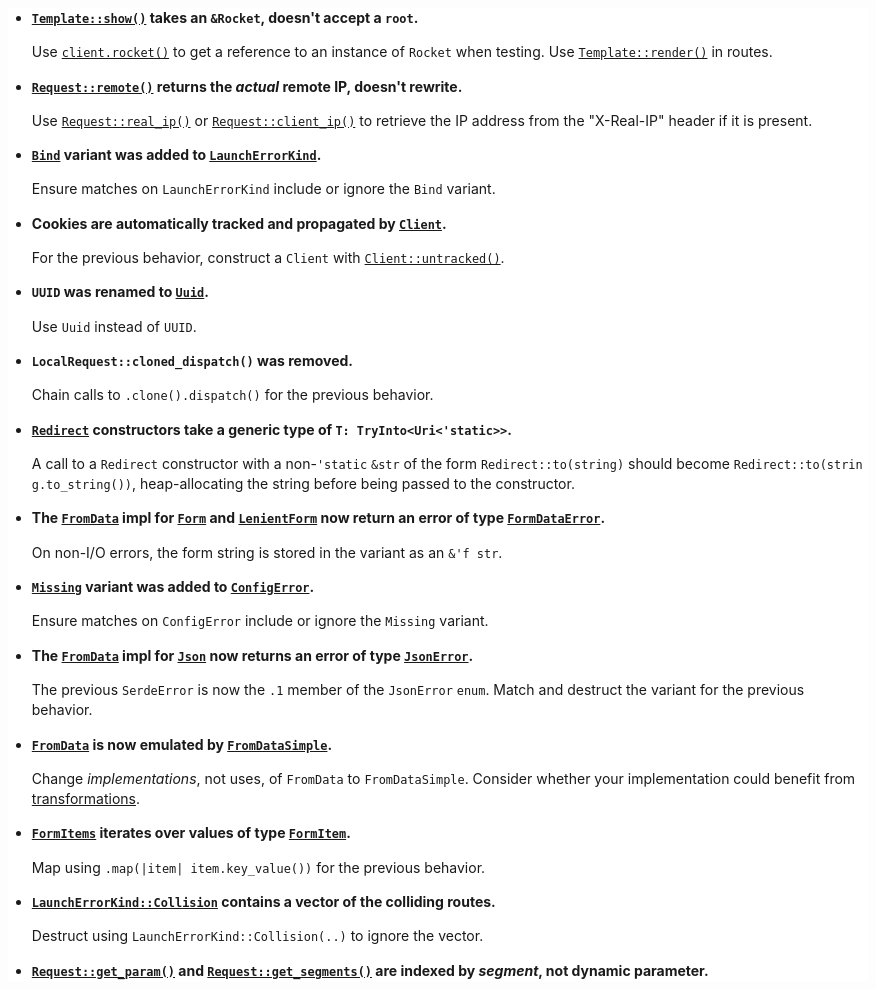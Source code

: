   * **[`Template::show()`] takes an `&Rocket`, doesn't accept a `root`.**

    Use [`client.rocket()`] to get a reference to an instance of `Rocket` when
    testing. Use [`Template::render()`] in routes.

  * **[`Request::remote()`] returns the _actual_ remote IP, doesn't rewrite.**

    Use [`Request::real_ip()`] or [`Request::client_ip()`] to retrieve the IP
    address from the "X-Real-IP" header if it is present.

  * **[`Bind`] variant was added to [`LaunchErrorKind`].**

    Ensure matches on `LaunchErrorKind` include or ignore the `Bind` variant.

  * **Cookies are automatically tracked and propagated by [`Client`].**

    For the previous behavior, construct a `Client` with
    [`Client::untracked()`].

  * **`UUID` was renamed to [`Uuid`].**

    Use `Uuid` instead of `UUID`.

  * **`LocalRequest::cloned_dispatch()` was removed.**

    Chain calls to `.clone().dispatch()` for the previous behavior.

  * **[`Redirect`] constructors take a generic type of `T:
    TryInto<Uri<'static>>`.**

    A call to a `Redirect` constructor with a non-`'static` `&str`  of the form
    `Redirect::to(string)` should become `Redirect::to(string.to_string())`,
    heap-allocating the string before being passed to the constructor.

  * **The [`FromData`] impl for [`Form`] and [`LenientForm`] now return an error
    of type [`FormDataError`].**

    On non-I/O errors, the form string is stored in the variant as an `&'f str`.

  * **[`Missing`] variant was added to [`ConfigError`].**

    Ensure matches on `ConfigError` include or ignore the `Missing` variant.

  * **The [`FromData`] impl for [`Json`] now returns an error of type
    [`JsonError`].**

    The previous `SerdeError` is now the `.1` member of the `JsonError` `enum`.
    Match and destruct the variant for the previous behavior.

  * **[`FromData`] is now emulated by [`FromDataSimple`].**

    Change _implementations_, not uses, of `FromData` to `FromDataSimple`.
    Consider whether your implementation could benefit from [transformations].

  * **[`FormItems`] iterates over values of type [`FormItem`].**

    Map using `.map(|item| item.key_value())` for the previous behavior.

  * **[`LaunchErrorKind::Collision`] contains a vector of the colliding routes.**

    Destruct using `LaunchErrorKind::Collision(..)` to ignore the vector.

  * **[`Request::get_param()`] and [`Request::get_segments()`] are indexed by
    _segment_, not dynamic parameter.**


[phase]: https://api.rocket.rs/v0.5/rocket/struct.Rocket.html#phases
[`async`/`await`]: https://rocket.rs/v0.5/guide/overview/#async-routes
[compilation on Rust's stable]: https://rocket.rs/v0.5/guide/getting-started/#installing-rust
[Feature-complete forms support]: https://rocket.rs/v0.5/guide/requests/#forms
[configuration system]: https://rocket.rs/v0.5/guide/configuration/#configuration
[graceful shutdown]: https://api.rocket.rs/v0.5/rocket/config/struct.Shutdown.html#summary
[asynchronous testing]: https://rocket.rs/v0.5/guide/testing/#asynchronous-testing
[UTF-8 characters]: https://rocket.rs/v0.5/guide/requests/#static-parameters
[ignorable segments]: https://rocket.rs/v0.5/guide/requests/#ignored-segments
[Catcher scoping]: https://rocket.rs/v0.5/guide/requests/#scoping
[ad-hoc validation]: https://rocket.rs/v0.5/guide/requests#ad-hoc-validation
[incoming data limits]: https://rocket.rs/v0.5/guide/requests/#streaming
[build phases]: https://api.rocket.rs/v0.5/rocket/struct.Rocket.html#phases
[Singleton fairings]: https://api.rocket.rs/v0.5/rocket/fairing/trait.Fairing.html#singletons
[features into core]: https://api.rocket.rs/v0.5/rocket/index.html#features
[features of `rocket`]: https://api.rocket.rs/v0.5/rocket/index.html#features
[Data limit declaration in SI units]: https://api.rocket.rs/v0.5/rocket/data/struct.ByteUnit.html
[support for `serde`]: https://api.rocket.rs/v0.5/rocket/serde/index.html
[automatic typed config extraction]: https://api.rocket.rs/v0.5/rocket/fairing/struct.AdHoc.html#method.config
[misconfigured secrets]: https://api.rocket.rs/v0.5/rocket/config/struct.SecretKey.html
[default ranking colors]: https://rocket.rs/v0.5/guide/requests/#default-ranking
[`chat`]: https://github.com/SergioBenitez/Rocket/tree/v0.5/examples/chat
[`Form` guard]: https://api.rocket.rs/v0.5/rocket/form/struct.Form.html
[`Strict`]: https://api.rocket.rs/v0.5/rocket/form/struct.Strict.html
[`CookieJar`#pending]: https://api.rocket.rs/v0.5/rocket/http/struct.CookieJar.html#pending
[`rocket::serde::json`]: https://api.rocket.rs/v0.5/rocket/serde/json/index.html
[`rocket::serde::msgpack`]: https://api.rocket.rs/v0.5/rocket/serde/msgpack/index.html
[`rocket::serde::uuid`]: https://api.rocket.rs/v0.5/rocket/serde/uuid/index.html
[`rocket::shield`]: https://api.rocket.rs/v0.5/rocket/shield/index.html
[`rocket::fs`]: https://api.rocket.rs/v0.5/rocket/fs/index.html
[`async run()`]: https://api.rocket.rs/v0.5/rocket_sync_db_pools/index.html#handlers
[`LocalRequest::json()`]: https://api.rocket.rs/v0.5/rocket/local/blocking/struct.LocalRequest.html#method.json
[`LocalRequest::msgpack()`]: https://api.rocket.rs/v0.5/rocket/local/blocking/struct.LocalRequest.html#method.msgpack
[`LocalResponse::json()`]: https://api.rocket.rs/v0.5/rocket/local/blocking/struct.LocalResponse.html#method.json
[`LocalResponse::msgpack()`]: https://api.rocket.rs/v0.5/rocket/local/blocking/struct.LocalResponse.html#method.msgpack
[hierarchical data limits]: https://api.rocket.rs/v0.5/rocket/data/struct.Limits.html#hierarchy
[default form field values]: https://rocket.rs/v0.5/guide/requests/#defaults
[`Config::ident`]: https://api.rocket.rs/rocket/struct.Config.html#structfield.ident
[`tokio`]: https://tokio.rs/
[Figment]: https://docs.rs/figment/0.10/figment/
[`TempFile`]: https://api.rocket.rs/v0.5/rocket/fs/enum.TempFile.html
[`Contextual`]: https://rocket.rs/v0.5/guide/requests/#context
[`Capped<T>`]: https://api.rocket.rs/v0.5/rocket/data/struct.Capped.html
[default catchers]: https://rocket.rs/v0.5/guide/requests/#default-catchers
[URI types]: https://api.rocket.rs/v0.5/rocket/http/uri/index.html
[`uri!`]: https://api.rocket.rs/v0.5/rocket/macro.uri.html
[`Reference`]: https://api.rocket.rs/v0.5/rocket/http/uri/struct.Reference.html
[`Asterisk`]: https://api.rocket.rs/v0.5/rocket/http/uri/struct.Asterisk.html
[`Redirect`]: https://api.rocket.rs/v0.5/rocket/response/struct.Redirect.html
[`UriDisplayQuery`]: https://api.rocket.rs/v0.5/rocket/derive.UriDisplayQuery.html
[`Shield`]: https://api.rocket.rs/v0.5/rocket/shield/struct.Shield.html
[Sentinels]: https://api.rocket.rs/v0.5/rocket/trait.Sentinel.html
[`local_cache!`]: https://api.rocket.rs/v0.5/rocket/request/macro.local_cache.html
[`local_cache_once!`]: https://api.rocket.rs/v0.5/rocket/request/macro.local_cache_once.html
[`CookieJar`]: https://api.rocket.rs/v0.5/rocket/http/struct.CookieJar.html
[asynchronous streams]: https://rocket.rs/v0.5/guide/responses/#async-streams
[Server-Sent Events]: https://api.rocket.rs/v0.5/rocket/response/stream/struct.EventStream.html
[`fs::relative!`]: https://api.rocket.rs/v0.5/rocket/fs/macro.relative.html
[notification]: https://api.rocket.rs/v0.5/rocket/struct.Shutdown.html
[`Rocket`]: https://api.rocket.rs/v0.5/rocket/struct.Rocket.html
[`rocket::build()`]: https://api.rocket.rs/v0.5/rocket/struct.Rocket.html#method.build
[`Rocket::ignite()`]: https://api.rocket.rs/v0.5/rocket/struct.Rocket.html#method.ignite
[`Rocket::launch()`]: https://api.rocket.rs/v0.5/rocket/struct.Rocket.html#method.launch
[`Request::rocket()`]: https://api.rocket.rs/v0.5/rocket/request/struct.Request.html#method.rocket
[Fairings]: https://rocket.rs/v0.5/guide/fairings/
[configuration system]: https://rocket.rs/v0.5/guide/configuration/
[`Poolable`]: https://api.rocket.rs/v0.5/rocket_sync_db_pools/trait.Poolable.html
[`Config`]: https://api.rocket.rs/v0.5/rocket/struct.Config.html
[`Error`]: https://api.rocket.rs/v0.5/rocket/struct.Error.html
[`LogLevel`]: https://api.rocket.rs/v0.5/rocket/config/enum.LogLevel.html
[`Rocket::register()`]: https://api.rocket.rs/v0.5/rocket/struct.Rocket.html#method.register
[`NamedFile::open`]: https://api.rocket.rs/v0.5/rocket/fs/struct.NamedFile.html#method.open
[`Request::local_cache_async()`]: https://api.rocket.rs/v0.5/rocket/request/struct.Request.html#method.local_cache_async
[`FromRequest`]: https://api.rocket.rs/v0.5/rocket/request/trait.FromRequest.html
[`Fairing`]: https://api.rocket.rs/v0.5/rocket/fairing/trait.Fairing.html
[`catcher::Handler`]: https://api.rocket.rs/v0.5/rocket/catcher/trait.Handler.html
[`route::Handler`]: https://api.rocket.rs/v0.5/rocket/route/trait.Handler.html
[`FromData`]: https://api.rocket.rs/v0.5/rocket/data/trait.FromData.html
[`AsyncRead`]: https://docs.rs/tokio/1/tokio/io/trait.AsyncRead.html
[`AsyncSeek`]: https://docs.rs/tokio/1/tokio/io/trait.AsyncSeek.html
[`rocket::local::asynchronous`]: https://api.rocket.rs/v0.5/rocket/local/asynchronous/index.html
[`rocket::local::blocking`]: https://api.rocket.rs/v0.5/rocket/local/blocking/index.html
[`Outcome`]: https://api.rocket.rs/v0.5/rocket/outcome/enum.Outcome.html
[`rocket::outcome::try_outcome!`]: https://api.rocket.rs/v0.5/rocket/outcome/macro.try_outcome.html
[`Result<T, E>` implements `Responder`]: https://api.rocket.rs/v0.5/rocket/response/trait.Responder.html#provided-implementations
[`Debug`]: https://api.rocket.rs/v0.5/rocket/response/struct.Debug.html
[`std::convert::Infallible`]: https://doc.rust-lang.org/stable/std/convert/enum.Infallible.html
[`ErrorKind::Collisions`]: https://api.rocket.rs/v0.5/rocket/error/enum.ErrorKind.html#variant.Collisions
[`rocket::http::uri::fmt`]: https://api.rocket.rs/v0.5/rocket/http/uri/fmt/index.html
[`Data::open()`]: https://api.rocket.rs/v0.5/rocket/data/struct.Data.html#method.open
[`DataStream`]: https://api.rocket.rs/v0.5/rocket/data/struct.DataStream.html
[`rocket::form`]: https://api.rocket.rs/v0.5/rocket/form/index.html
[`FromFormField`]: https://api.rocket.rs/v0.5/rocket/form/trait.FromFormField.html
[`FromForm`]: https://api.rocket.rs/v0.5/rocket/form/trait.FromForm.html
[`FlashMessage`]: https://api.rocket.rs/v0.5/rocket/request/type.FlashMessage.html
[`Flash`]: https://api.rocket.rs/v0.5/rocket/response/struct.Flash.html
[`rocket::State`]: https://api.rocket.rs/v0.5/rocket/struct.State.html
[`Segments<Path>` and `Segments<Query>`]: https://api.rocket.rs/v0.5/rocket/http/uri/struct.Segments.html
[`Route::map_base()`]: https://api.rocket.rs/v0.5/rocket/route/struct.Route.html#method.map_base
[`uuid` support]: https://api.rocket.rs/v0.5/rocket/serde/uuid/index.html
[`json`]: https://api.rocket.rs/v0.5/rocket/serde/json/index.html
[`msgpack`]: https://api.rocket.rs/v0.5/rocket/serde/msgpack/index.html
[`rocket::serde::json::json!`]: https://api.rocket.rs/v0.5/rocket/serde/json/macro.json.html
[`rocket::shield::Shield`]: https://api.rocket.rs/v0.5/rocket/shield/struct.Shield.html
[`rocket::fs::FileServer`]: https://api.rocket.rs/v0.5/rocket/fs/struct.FileServer.html
[`rocket_dyn_templates`]: https://api.rocket.rs/v0.5/rocket_dyn_templates/index.html
[`rocket_sync_db_pools`]: https://api.rocket.rs/v0.5/rocket_sync_db_pools/index.html
[multitasking]: https://rocket.rs/v0.5/guide/overview/#multitasking
[`Created<R>`]: https://api.rocket.rs/v0.5/rocket/response/status/struct.Created.html
[`Created::tagged_body`]: https://api.rocket.rs/v0.5/rocket/response/status/struct.Created.html#method.tagged_body
[raw identifiers]: https://doc.rust-lang.org/1.51.0/book/appendix-01-keywords.html#raw-identifiers
[`Rocket::config()`]: https://api.rocket.rs/v0.5/rocket/struct.Rocket.html#method.config
[`Rocket::figment()`]: https://api.rocket.rs/v0.5/rocket/struct.Rocket.html#method.figment
[`Rocket::state()`]: https://api.rocket.rs/v0.5/rocket/struct.Rocket.html#method.state
[`Rocket::catchers()`]: https://api.rocket.rs/v0.5/rocket/struct.Rocket.html#method.catchers
[`LocalRequest::inner_mut()`]: https://api.rocket.rs/v0.5/rocket/local/blocking/struct.LocalRequest.html#method.inner_mut
[`RawStrBuf`]: https://api.rocket.rs/v0.5/rocket/http/struct.RawStrBuf.html
[`RawStr`]: https://api.rocket.rs/v0.5/rocket/http/struct.RawStr.html
[`RawStr::percent_encode()`]: https://api.rocket.rs/v0.5/rocket/http/struct.RawStr.html#method.percent_encode
[`RawStr::percent_encode_bytes()`]: https://api.rocket.rs/v0.5/rocket/http/struct.RawStr.html#method.percent_encode_bytes
[`RawStr::strip()`]: https://api.rocket.rs/v0.5/rocket/http/struct.RawStr.html#method.strip_prefix
[`rocket::catcher`]: https://api.rocket.rs/v0.5/rocket/catcher/index.html
[`rocket::route`]: https://api.rocket.rs/v0.5/rocket/route/index.html
[`Segments::prefix_of()`]: https://api.rocket.rs/v0.5/rocket/http/uri/struct.Segments.html#method.prefix_of
[`Template::try_custom()`]: https://api.rocket.rs/v0.5/rocket_dyn_templates/struct.Template.html#method.try_custom
[`Template::custom`]: https://api.rocket.rs/v0.5/rocket_dyn_templates/struct.Template.html#method.custom
[`FileServer::new()`]: https://api.rocket.rs/v0.5/rocket/fs/struct.FileServer.html#method.new
[`content`]: https://api.rocket.rs/v0.5/rocket/response/content/index.html
[`rocket_db_pools`]: https://api.rocket.rs/v0.5/rocket_db_pools/index.html
[mutual TLS]: https://rocket.rs/v0.5/guide/configuration/#mutual-tls
[`Certificate`]: https://api.rocket.rs/v0.5/rocket/mtls/struct.Certificate.html
[`MediaType::with_params()`]: https://api.rocket.rs/v0.5/rocket/http/struct.MediaType.html#method.with_params
[`ContentType::with_params()`]: https://api.rocket.rs/v0.5/rocket/http/struct.ContentType.html#method.with_params
[`Host`]: https://api.rocket.rs/v0.5/rocket/http/uri/struct.Host.html
[`&Host`]: https://api.rocket.rs/v0.5/rocket/http/uri/struct.Host.html
[`Request::host()`]: https://api.rocket.rs/v0.5/rocket/request/struct.Request.html#method.host
[`context!`]: https://api.rocket.rs/v0.5/rocket_dyn_templates/macro.context.html
[`MediaType`]: https://api.rocket.rs/v0.5/rocket/http/struct.MediaType.html
[`ContentType`]: https://api.rocket.rs/v0.5/rocket/http/struct.ContentType.html
[`Method`]: https://api.rocket.rs/v0.5/rocket/http/enum.Method.html
[`(ContentType, T)`]: https://api.rocket.rs/v0.5/rocket/response/content/index.html#usage
[v0.4 to v0.5 migration guide]: https://rocket.rs/v0.5/guide/upgrading/
[contrib deprecation upgrade guide]: https://rocket.rs/v0.5/guide/upgrading/#contrib-deprecation
[FAQ]: https://rocket.rs/v0.5/guide/faq/
[`Rocket::launch()`]: https://api.rocket.rs/v0.5/rocket/struct.Rocket.html#method.launch
[`ErrorKind::Shutdown`]: https://api.rocket.rs/v0.5/rocket/error/enum.ErrorKind.html#variant.Shutdown
[shutdown fairings]: https://api.rocket.rs/v0.5/rocket/fairing/trait.Fairing.html#shutdown
[`Client::terminate()`]: https://api.rocket.rs/v0.5/rocket/local/blocking/struct.Client.html#method.terminate
[`rocket::execute()`]: https://api.rocket.rs/v0.5/rocket/fn.execute.html
[`CookieJar::get_pending()`]: https://api.rocket.rs/v0.5/rocket/http/struct.CookieJar.html#method.get_pending
[`Metadata::render()`]: https://api.rocket.rs/v0.5/rocket_dyn_templates/struct.Metadata.html#method.render
[`pool()`]: https://api.rocket.rs/v0.5/rocket_sync_db_pools/example/struct.ExampleDb.html#method.pool
[`Request::client_ip()`]: https://api.rocket.rs/v0.5/rocket/request/struct.Request.html#method.client_ip
[`max_blocking`]: https://api.rocket.rs/v0.5/rocket/struct.Config.html#structfield.max_blocking
[`ip_header`]: https://api.rocket.rs/v0.5/rocket/struct.Config.html#structfield.ip_header
[`LocalRequest::identity()`]: https://api.rocket.rs/v0.5/rocket/local/blocking/struct.LocalRequest.html#method.identity
[`TempFile::open()`]: https://api.rocket.rs/v0.5/rocket/fs/enum.TempFile.html#method.open
[`Error::pretty_print()`]: https://api.rocket.rs/v0.5/rocket/struct.Error.html#method.pretty_print
[Request connection upgrade APIs]: https://api.rocket.rs/v0.5/rocket/struct.Response.html#upgrading
[`rocket_ws`]: https://api.rocket.rs/v0.5/rocket_ws/
[registering]: https://api.rocket.rs/v0.5/rocket/response/struct.Response.html#method.add_upgrade
[`IoHandler`]: https://api.rocket.rs/v0.5/rocket/data/trait.IoHandler.html
[`response::status`]: https://api.rocket.rs/v0.5/rocket/response/status/index.html
[Custom form errors]: https://api.rocket.rs/v0.5/rocket/form/error/enum.ErrorKind.html#variant.Custom
[`request::Outcome`]: https://api.rocket.rs/v0.5/rocket/request/type.Outcome.html#variant.Forward
[Route `Forward` outcomes]: https://api.rocket.rs/v0.5/rocket/request/type.Outcome.html#variant.Forward
[`Outcome::Error`]: https://api.rocket.rs/v0.5/rocket/outcome/enum.Outcome.html#variant.Error
[`IntoOutcome`]: https://api.rocket.rs/v0.5/rocket/outcome/trait.IntoOutcome.html
[`MediaType::JavaScript`]: https://api.rocket.rs/v0.5/rocket/http/struct.MediaType.html#associatedconstant.JavaScript
[`TempFile::open()`]: https://api.rocket.rs/v0.5/rocket/fs/enum.TempFile.html#method.open
[`Error::pretty_print()`]: https://api.rocket.rs/v0.5/rocket/struct.Error.html#method.pretty_print
[`RouteUri`]: https://api.rocket.rs/v0.5/rocket/route/struct.RouteUri.html
[`3276b8`]: https://github.com/SergioBenitez/Rocket/commit/3276b8
[`#1645`]: https://github.com/SergioBenitez/Rocket/issues/1645
[`f2a56f`]: https://github.com/SergioBenitez/Rocket/commit/f2a56f
[`#1548`]: https://github.com/SergioBenitez/Rocket/issues/1548
[`93e88b0`]: https://github.com/SergioBenitez/Rocket/commit/93e88b0
[#1534]: https://github.com/SergioBenitez/Rocket/issues/1534
[`2059a6`]: https://github.com/SergioBenitez/Rocket/commit/2059a6
[`86bd7c`]: https://github.com/SergioBenitez/Rocket/commit/86bd7c
[`c24a96`]: https://github.com/SergioBenitez/Rocket/commit/c24a96
[enables flushing]: https://api.rocket.rs/v0.4/rocket/response/struct.Stream.html#buffering-and-blocking
[#1312]: https://github.com/SergioBenitez/Rocket/issues/1312
[`89150f`]: https://github.com/SergioBenitez/Rocket/commit/89150f
[#1263]: https://github.com/SergioBenitez/Rocket/issues/1263
[`376f74`]: https://github.com/SergioBenitez/Rocket/commit/376f74
[`Origin::map_path()`]: https://api.rocket.rs/v0.4/rocket/http/uri/struct.Origin.html#method.map_path
[`handler::Outcome::from_or_forward()`]: https://api.rocket.rs/v0.4/rocket/handler/type.Outcome.html#method.from_or_forward
[`Options::NormalizeDirs`]: https://api.rocket.rs/v0.4/rocket_contrib/serve/struct.Options.html#associatedconstant.NormalizeDirs
[`Debug`]: https://api.rocket.rs/v0.4/rocket/response/struct.Debug.html
[`NoContent`]: https://api.rocket.rs/v0.4/rocket/response/status/struct.NoContent.html
[`Unauthorized`]: https://api.rocket.rs/v0.4/rocket/response/status/struct.Unauthorized.html
[`Forbidden`]: https://api.rocket.rs/v0.4/rocket/response/status/struct.Forbidden.html
[`Conflict`]: https://api.rocket.rs/v0.4/rocket/response/status/struct.Conflict.html
[Matrix]: https://chat.mozilla.org/#/room/#rocket:mozilla.org
[Freenode]: https://kiwiirc.com/client/chat.freenode.net/#rocket
[`StaticFiles::rank()`]: https://api.rocket.rs/v0.4/rocket_contrib/serve/struct.StaticFiles.html#method.rank
[`SpaceHelmet`]: https://api.rocket.rs/v0.4/rocket_contrib/helmet/index.html
[`State::from()`]: https://api.rocket.rs/v0.4/rocket/struct.State.html#method.from
[Typed URIs]: https://rocket.rs/v0.4/guide/responses/#typed-uris
[ORM agnostic database support]: https://rocket.rs/v0.4/guide/state/#databases
[`Template::custom()`]: https://api.rocket.rs/v0.4/rocket_contrib/templates/struct.Template.html#method.custom
[`LocalRequest::private_cookie()`]: https://api.rocket.rs/v0.4/rocket/local/struct.LocalRequest.html#method.private_cookie
[`LocalRequest`]: https://api.rocket.rs/v0.4/rocket/local/struct.LocalRequest.html
[shorthands]: https://api.rocket.rs/v0.4/rocket/http/struct.ContentType.html#method.parse_flexible
[derive for `FromFormValue`]: https://api.rocket.rs/v0.4/rocket_codegen/derive.FromFormValue.html
[derive for `Responder`]: https://api.rocket.rs/v0.4/rocket_codegen/derive.Responder.html
[`Response::cookies()`]: https://api.rocket.rs/v0.4/rocket/struct.Response.html#method.cookies
[`Client`]: https://api.rocket.rs/v0.4/rocket/local/struct.Client.html
[Request-Local State]: https://rocket.rs/v0.4/guide/state/#request-local-state
[`Metadata`]: https://api.rocket.rs/v0.4/rocket_contrib/templates/struct.Metadata.html
[`Uri`]: https://api.rocket.rs/v0.4/rocket/http/uri/enum.Uri.html
[`Origin`]: https://api.rocket.rs/v0.4/rocket/http/uri/struct.Origin.html
[`Absolute`]: https://api.rocket.rs/v0.4/rocket/http/uri/struct.Absolute.html
[`Authority`]: https://api.rocket.rs/v0.4/rocket/http/uri/struct.Authority.html
[`Outcome::and_then()`]: https://api.rocket.rs/v0.4/rocket/enum.Outcome.html#method.and_then
[`Outcome::forward_then()`]: https://api.rocket.rs/v0.4/rocket/enum.Outcome.html#method.forward_then
[`Outcome::failure_then()`]: https://api.rocket.rs/v0.4/rocket/enum.Outcome.html#method.failure_then
[`StaticFiles`]: https://api.rocket.rs/v0.4/rocket_contrib/serve/struct.StaticFiles.html
[live template reloading]: https://rocket.rs/v0.4/guide/responses/#live-reloading
[`Handler`]: https://api.rocket.rs/v0.4/rocket/trait.Handler.html
[`mount()`]: https://api.rocket.rs/v0.4/rocket/struct.Rocket.html#method.mount
[`FromData::transform()`]: https://api.rocket.rs/v0.4/rocket/data/trait.FromData.html#tymethod.transform
[transforming]: https://api.rocket.rs/v0.4/rocket/data/trait.FromData.html#transforming
[query string handling]: https://rocket.rs/v0.4/guide/requests/#query-strings
[Default rankings]: https://rocket.rs/v0.4/guide/requests/#default-ranking
[`Request::get_query_value()`]: https://api.rocket.rs/v0.4/rocket/struct.Request.html#method.get_query_value
[`Responder` for `Status`]: https://rocket.rs/v0.4/guide/responses/#status
[`rocket_codegen`]: https://api.rocket.rs/v0.4/rocket_codegen/index.html
[`LaunchErrorKind::Collision`]: https://api.rocket.rs/v0.4/rocket/error/enum.LaunchErrorKind.html#variant.Collision
[`json!`]: https://api.rocket.rs/v0.4/rocket_contrib/macro.json.html
[`JsonValue`]: https://api.rocket.rs/v0.4/rocket_contrib/json/struct.JsonValue.html
[`Json`]: https://api.rocket.rs/v0.4/rocket_contrib/json/struct.Json.html
[`ring`]: https://crates.io/crates/ring
[`Template::show()`]: https://api.rocket.rs/v0.4/rocket_contrib/templates/struct.Template.html#method.show
[`Template::render()`]: https://api.rocket.rs/v0.4/rocket_contrib/templates/struct.Template.html#method.render
[`client.rocket()`]: https://api.rocket.rs/v0.4/rocket/local/struct.Client.html#method.rocket
[`Request::remote()`]: https://api.rocket.rs/v0.4/rocket/struct.Request.html#method.remote
[`Request::real_ip()`]: https://api.rocket.rs/v0.4/rocket/struct.Request.html#method.real_ip
[`Request::client_ip()`]: https://api.rocket.rs/v0.4/rocket/struct.Request.html#method.client_ip
[`Bind`]: https://api.rocket.rs/v0.4/rocket/error/enum.LaunchErrorKind.html#variant.Bind
[`LaunchErrorKind`]: https://api.rocket.rs/v0.4/rocket/error/enum.LaunchErrorKind.html
[`Client::untracked()`]: https://api.rocket.rs/v0.4/rocket/local/struct.Client.html#method.untracked
[`Uuid`]: https://api.rocket.rs/v0.4/rocket_contrib/uuid/struct.Uuid.html
[`Route`]: https://api.rocket.rs/v0.4/rocket/struct.Route.html
[`Redirect`]: https://api.rocket.rs/v0.4/rocket/response/struct.Redirect.html
[`Request::uri()`]: https://api.rocket.rs/v0.4/rocket/struct.Request.html#method.uri
[`FormDataError`]: https://api.rocket.rs/v0.4/rocket/request/enum.FormDataError.html
[`FromData`]: https://api.rocket.rs/v0.4/rocket/data/trait.FromData.html
[`Form`]: https://api.rocket.rs/v0.4/rocket/request/struct.Form.html
[`LenientForm`]: https://api.rocket.rs/v0.4/rocket/request/struct.LenientForm.html
[`AdHoc`]: https://api.rocket.rs/v0.4/rocket/fairing/struct.AdHoc.html
[`Missing`]: https://api.rocket.rs/v0.4/rocket/config/enum.ConfigError.html#variant.Missing
[`ConfigError`]: https://api.rocket.rs/v0.4/rocket/config/enum.ConfigError.html
[`Rocket::register()`]: https://api.rocket.rs/v0.4/rocket/struct.Rocket.html#method.register
[`JsonError`]: https://api.rocket.rs/v0.4/rocket_contrib/json/enum.JsonError.html
[transformations]: https://api.rocket.rs/v0.4/rocket/data/trait.FromData.html#transforming
[`FromDataSimple`]: https://api.rocket.rs/v0.4/rocket/data/trait.FromDataSimple.html
[`Request::get_param()`]: https://api.rocket.rs/v0.4/rocket/struct.Request.html#method.get_param
[`Request::get_segments()`]: https://api.rocket.rs/v0.4/rocket/struct.Request.html#method.get_segments
[`FormItem`]: https://api.rocket.rs/v0.4/rocket/request/struct.FormItem.html
[`rocket_contrib`]: https://api.rocket.rs/v0.4/rocket_contrib/index.html
[`MsgPack`]: https://api.rocket.rs/v0.4/rocket_contrib/msgpack/struct.MsgPack.html
[`Status::new()`]: https://api.rocket.rs/v0.4/rocket/http/struct.Status.html#method.new
[`Config`]: https://api.rocket.rs/v0.4/rocket/struct.Config.html
[`Config::root()`]: https://api.rocket.rs/v0.4/rocket/struct.Config.html#method.root
[Tera templates example]: https://github.com/SergioBenitez/Rocket/tree/v0.4/examples/tera_templates
[`FormItems`]: https://api.rocket.rs/v0.4/rocket/request/enum.FormItems.html
[`Config::active()`]: https://api.rocket.rs/v0.4/rocket/config/struct.Config.html#method.active
[`Flash`]: https://api.rocket.rs/v0.4/rocket/response/struct.Flash.html
[`AdHoc::on_attach()`]: https://api.rocket.rs/v0.4/rocket/fairing/struct.AdHoc.html#method.on_attach
[`AdHoc::on_launch()`]: https://api.rocket.rs/v0.4/rocket/fairing/struct.AdHoc.html#method.on_launch
[`Config::root_relative()`]: https://api.rocket.rs/v0.4/rocket/struct.Config.html#method.root_relative
[`Config::tls_enabled()`]: https://api.rocket.rs/v0.4/rocket/struct.Config.html#method.tls_enabled
[`rocket_codegen`]: https://api.rocket.rs/v0.4/rocket_codegen/index.html
[`FromParam`]: https://api.rocket.rs/v0.4/rocket/request/trait.FromParam.html
[`FromFormValue`]: https://api.rocket.rs/v0.4/rocket/request/trait.FromFormValue.html
[`Data`]: https://api.rocket.rs/v0.4/rocket/struct.Data.html
[Fairings]: https://rocket.rs/v0.3/guide/fairings/
[Native TLS support]: https://rocket.rs/v0.3/guide/configuration/#configuring-tls
[Private cookies]: https://rocket.rs/v0.3/guide/requests/#private-cookies
[can be renamed]: https://rocket.rs/v0.3/guide/requests/#field-renaming
[`MsgPack`]: https://api.rocket.rs/v0.3/rocket_contrib/struct.MsgPack.html
[`Rocket::launch()`]: https://api.rocket.rs/v0.3/rocket/struct.Rocket.html#method.launch
[`LaunchError`]: https://api.rocket.rs/v0.3/rocket/error/struct.LaunchError.html
[Default rankings]: https://api.rocket.rs/v0.3/rocket/struct.Route.html
[`Route`]: https://api.rocket.rs/v0.3/rocket/struct.Route.html
[`Accept`]: https://api.rocket.rs/v0.3/rocket/http/struct.Accept.html
[`Request::accept()`]: https://api.rocket.rs/v0.3/rocket/struct.Request.html#method.accept
[`contrib`]: https://api.rocket.rs/v0.3/rocket_contrib/
[`Rocket::routes()`]: https://api.rocket.rs/v0.3/rocket/struct.Rocket.html#method.routes
[`Response::body_string()`]: https://api.rocket.rs/v0.3/rocket/struct.Response.html#method.body_string
[`Response::body_bytes()`]: https://api.rocket.rs/v0.3/rocket/struct.Response.html#method.body_bytes
[`Response::content_type()`]: https://api.rocket.rs/v0.3/rocket/struct.Response.html#method.content_type
[`Request::guard()`]: https://api.rocket.rs/v0.3/rocket/struct.Request.html#method.guard
[`Request::limits()`]: https://api.rocket.rs/v0.3/rocket/struct.Request.html#method.limits
[`Request::route()`]: https://api.rocket.rs/v0.3/rocket/struct.Request.html#method.route
[`Config`]: https://api.rocket.rs/v0.3/rocket/struct.Config.html
[`Cookies`]: https://api.rocket.rs/v0.3/rocket/http/enum.Cookies.html
[`Config::get_datetime()`]: https://api.rocket.rs/v0.3/rocket/struct.Config.html#method.get_datetime
[`LenientForm`]: https://api.rocket.rs/v0.3/rocket/request/struct.LenientForm.html
[configuration parameters]: https://api.rocket.rs/v0.3/rocket/config/index.html#environment-variables
[`NotFound`]: https://api.rocket.rs/v0.3/rocket/response/status/struct.NotFound.html
[`&RawStr`]: https://api.rocket.rs/v0.3/rocket/http/struct.RawStr.html
[`IntoOutcome`]: https://api.rocket.rs/v0.3/rocket/outcome/trait.IntoOutcome.html
[`local`]: https://api.rocket.rs/v0.3/rocket/local/index.html
[`Rocket::config()`]: https://api.rocket.rs/v0.3/rocket/struct.Rocket.html#method.config
[managed state]: https://rocket.rs/v0.3/guide/state/
[`Responder`]: https://api.rocket.rs/v0.3/rocket/response/trait.Responder.html
[`Template::show()`]: https://api.rocket.rs/v0.3/rocket_contrib/struct.Template.html#method.show
[`FromForm`]: https://api.rocket.rs/v0.3/rocket/request/trait.FromForm.html
[`ConfigError`]: https://api.rocket.rs/v0.3/rocket/config/enum.ConfigError.html
[`ContentType::from_extension()`]: https://api.rocket.rs/v0.3/rocket/http/struct.ContentType.html#method.from_extension
[`rocket_contrib::Json`]: https://api.rocket.rs/v0.3/rocket_contrib/struct.Json.html
[`content`]: https://api.rocket.rs/v0.3/rocket/response/content/index.html
[`yansi`]: https://crates.io/crates/yansi
[`Request`]: https://api.rocket.rs/v0.3/rocket/struct.Request.html
[`State`]: https://api.rocket.rs/v0.3/rocket/struct.State.html
[#265]: https://github.com/SergioBenitez/Rocket/issues/265